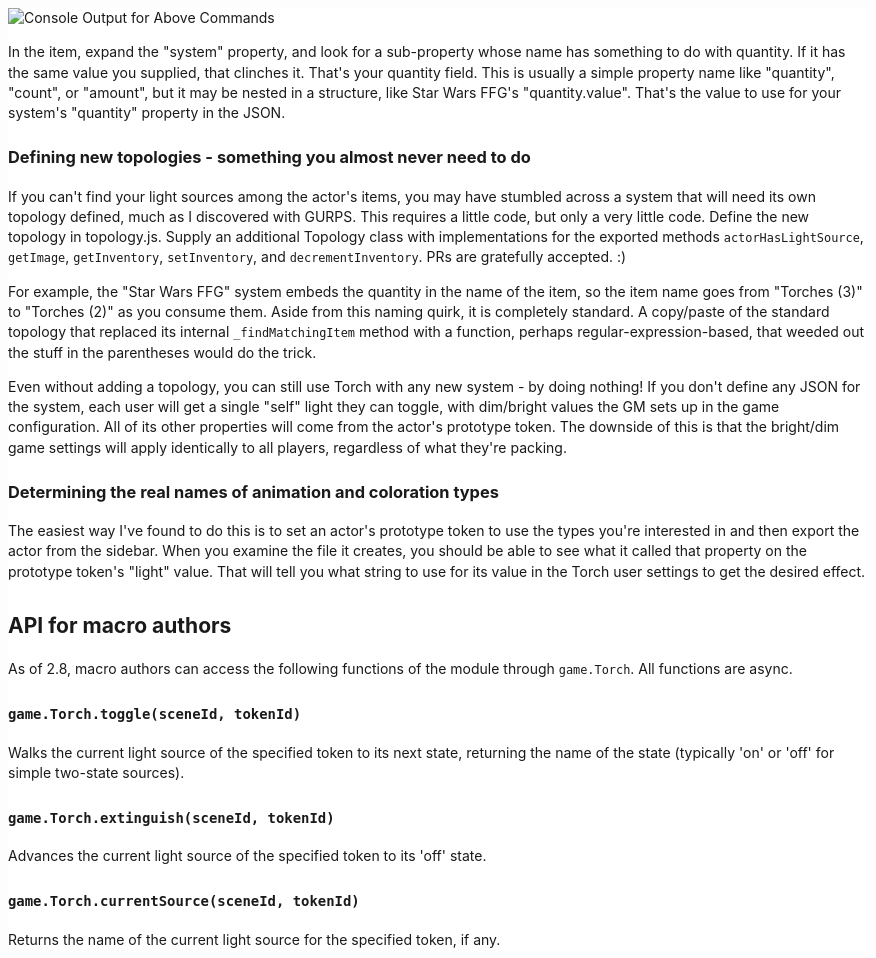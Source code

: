 ![Console Output for Above Commands](./design/finding-quantity.png)

In the item, expand the "system" property, and look for a sub-property whose name has something to do with quantity. If it has the same value you supplied, that clinches it. That's your quantity field. This is usually a simple property name like "quantity", "count", or "amount", but it may be nested in a structure, like Star Wars FFG's "quantity.value". That's the value to use for your system's "quantity" property in the JSON.

### Defining new topologies - something you almost never need to do

If you can't find your light sources among the actor's items, you may have stumbled across a system that will need its own topology defined, much as I discovered with GURPS. This requires a little code, but only a very little code. Define the new topology in topology.js. Supply an additional Topology class with implementations for the exported methods `actorHasLightSource`, `getImage`, `getInventory`, `setInventory`, and `decrementInventory`. PRs are gratefully accepted. :)

For example, the "Star Wars FFG" system embeds the quantity in the name of the item, so the item name goes from "Torches (3)" to "Torches (2)" as you consume them. Aside from this naming quirk, it is completely standard. A copy/paste of the standard topology that replaced its internal `_findMatchingItem` method with a function, perhaps regular-expression-based, that weeded out the stuff in the parentheses would do the trick.

Even without adding a topology, you can still use Torch with any new system - by doing nothing! If you don't define any JSON for the system, each user will get a single "self" light they can toggle, with dim/bright values the GM sets up in the game configuration. All of its other properties will come from the actor's prototype token. The downside of this is that the bright/dim game settings will apply identically to all players, regardless of what they're packing.

### Determining the real names of animation and coloration types

The easiest way I've found to do this is to set an actor's prototype token to use the types you're interested in and then export the actor from the sidebar. When you examine the file it creates, you should be able to see what it called that property on the prototype token's "light" value. That will tell you what string to use for its value in the Torch user settings to get the desired effect.

## API for macro authors

As of 2.8, macro authors can access the following functions of the module through `game.Torch`. All functions are async.

### `game.Torch.toggle(sceneId, tokenId)`
Walks the current light source of the specified token to its next state, returning the name of the state (typically 'on' or 'off' for simple two-state sources).

### `game.Torch.extinguish(sceneId, tokenId)`
Advances the current light source of the specified token to its 'off' state.

### `game.Torch.currentSource(sceneId, tokenId)`
Returns the name of the current light source for the specified token, if any.
